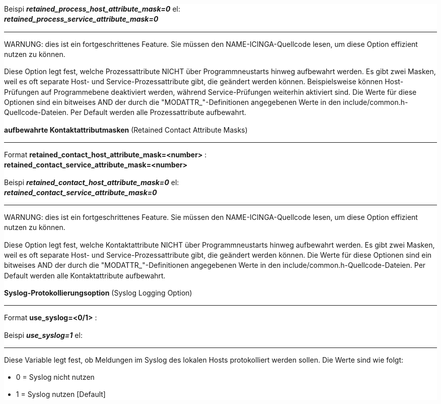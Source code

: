  Beispi ***retained\_process\_host\_attribute\_mask=0***
  el:    
         ***retained\_process\_service\_attribute\_mask=0***
  ------ -----------------------------------------------------------------

WARNUNG: dies ist ein fortgeschrittenes Feature. Sie müssen den
NAME-ICINGA-Quellcode lesen, um diese Option effizient nutzen zu können.

Diese Option legt fest, welche Prozessattribute NICHT über
Programmneustarts hinweg aufbewahrt werden. Es gibt zwei Masken, weil es
oft separate Host- und Service-Prozessattribute gibt, die geändert
werden können. Beispielsweise können Host-Prüfungen auf Programmebene
deaktiviert werden, während Service-Prüfungen weiterhin aktiviert sind.
Die Werte für diese Optionen sind ein bitweises AND der durch die
"MODATTR\_"-Definitionen angegebenen Werte in den
include/common.h-Quellcode-Dateien. Per Default werden alle
Prozessattribute aufbewahrt.

**aufbewahrte Kontaktattributmasken** (Retained Contact Attribute Masks)

  ------ -----------------------------------------------------------------
  Format **retained\_contact\_host\_attribute\_mask=\<number\>**
  :      
         **retained\_contact\_service\_attribute\_mask=\<number\>**

  Beispi ***retained\_contact\_host\_attribute\_mask=0***
  el:    
         ***retained\_contact\_service\_attribute\_mask=0***
  ------ -----------------------------------------------------------------

WARNUNG: dies ist ein fortgeschrittenes Feature. Sie müssen den
NAME-ICINGA-Quellcode lesen, um diese Option effizient nutzen zu können.

Diese Option legt fest, welche Kontaktattribute NICHT über
Programmneustarts hinweg aufbewahrt werden. Es gibt zwei Masken, weil es
oft separate Host- und Service-Prozessattribute gibt, die geändert
werden können. Die Werte für diese Optionen sind ein bitweises AND der
durch die "MODATTR\_"-Definitionen angegebenen Werte in den
include/common.h-Quellcode-Dateien. Per Default werden alle
Kontaktattribute aufbewahrt.

**Syslog-Protokollierungsoption** (Syslog Logging Option)

  ------ -----------------------------------------------------------------
  Format **use\_syslog=\<0/1\>**
  :      

  Beispi ***use\_syslog=1***
  el:    
  ------ -----------------------------------------------------------------

Diese Variable legt fest, ob Meldungen im Syslog des lokalen Hosts
protokolliert werden sollen. Die Werte sind wie folgt:

-   0 = Syslog nicht nutzen

-   1 = Syslog nutzen [Default]
